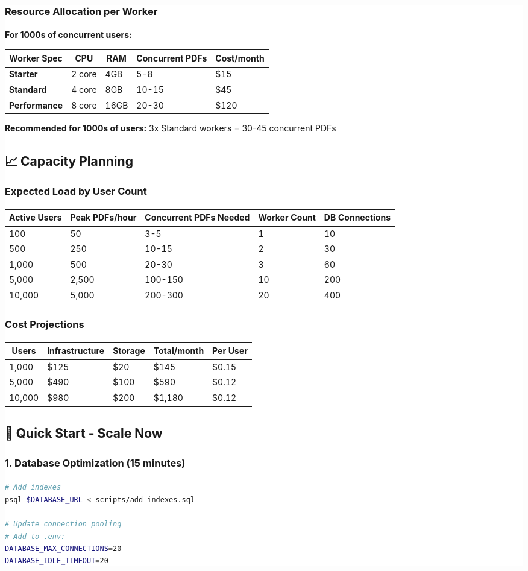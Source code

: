 ### Resource Allocation per Worker

**For 1000s of concurrent users:**

| Worker Spec     | CPU    | RAM  | Concurrent PDFs | Cost/month |
| --------------- | ------ | ---- | --------------- | ---------- |
| **Starter**     | 2 core | 4GB  | 5-8             | $15        |
| **Standard**    | 4 core | 8GB  | 10-15           | $45        |
| **Performance** | 8 core | 16GB | 20-30           | $120       |

**Recommended for 1000s of users:** 3x Standard workers = 30-45 concurrent PDFs

## 📈 Capacity Planning

### Expected Load by User Count

| Active Users | Peak PDFs/hour | Concurrent PDFs Needed | Worker Count | DB Connections |
| ------------ | -------------- | ---------------------- | ------------ | -------------- |
| 100          | 50             | 3-5                    | 1            | 10             |
| 500          | 250            | 10-15                  | 2            | 30             |
| 1,000        | 500            | 20-30                  | 3            | 60             |
| 5,000        | 2,500          | 100-150                | 10           | 200            |
| 10,000       | 5,000          | 200-300                | 20           | 400            |

### Cost Projections

| Users  | Infrastructure | Storage | Total/month | Per User |
| ------ | -------------- | ------- | ----------- | -------- |
| 1,000  | $125           | $20     | $145        | $0.15    |
| 5,000  | $490           | $100    | $590        | $0.12    |
| 10,000 | $980           | $200    | $1,180      | $0.12    |

## 🚀 Quick Start - Scale Now

### 1. Database Optimization (15 minutes)

```bash
# Add indexes
psql $DATABASE_URL < scripts/add-indexes.sql

# Update connection pooling
# Add to .env:
DATABASE_MAX_CONNECTIONS=20
DATABASE_IDLE_TIMEOUT=20
```
